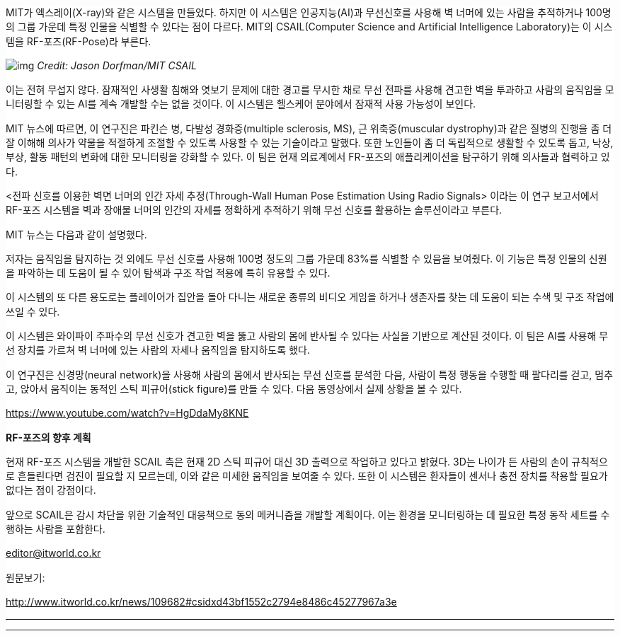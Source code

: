 MIT가 엑스레이(X-ray)와 같은 시스템을 만들었다. 하지만 이 시스템은 인공지능(AI)과 무선신호를 사용해 벽 너머에 있는 사람을 추적하거나 100명의 그룹 가운데 특정 인물을 식별할 수 있다는 점이 다르다. MIT의 CSAIL(Computer Science and Artificial Intelligence Laboratory)는 이 시스템을 RF-포즈(RF-Pose)라 부른다.

![img](http://files.idg.co.kr/itworld/image/2018/06/mit-csail-ai-artificial-intelligence-100761213-large.jpg)
*Credit: Jason Dorfman/MIT CSAIL*

이는 전혀 무섭지 않다. 잠재적인 사생활 침해와 엿보기 문제에 대한 경고를 무시한 채로 무선 전파를 사용해 견고한 벽을 투과하고 사람의 움직임을 모니터링할 수 있는 AI를 계속 개발할 수는 없을 것이다. 이 시스템은 헬스케어 분야에서 잠재적 사용 가능성이 보인다.


MIT 뉴스에 따르면, 이 연구진은 파킨슨 병, 다발성 경화증(multiple sclerosis, MS), 근 위축증(muscular dystrophy)과 같은 질병의 진행을 좀 더 잘 이해해 의사가 약물을 적절하게 조절할 수 있도록 사용할 수 있는 기술이라고 말했다. 또한 노인들이 좀 더 독립적으로 생활할 수 있도록 돕고, 낙상, 부상, 활동 패턴의 변화에 대한 모니터링을 강화할 수 있다. 이 팀은 현재 의료계에서 FR-포즈의 애플리케이션을 탐구하기 위해 의사들과 협력하고 있다. 

<전파 신호를 이용한 벽면 너머의 인간 자세 추정(Through-Wall Human Pose Estimation Using Radio Signals> 이라는 이 연구 보고서에서 RF-포즈 시스템을 벽과 장애물 너머의 인간의 자세를 정확하게 추적하기 위해 무선 신호를 활용하는 솔루션이라고 부른다.

MIT 뉴스는 다음과 같이 설명했다.

저자는 움직임을 탐지하는 것 외에도 무선 신호를 사용해 100명 정도의 그룹 가운데 83%를 식별할 수 있음을 보여줬다. 이 기능은 특정 인물의 신원을 파악하는 데 도움이 될 수 있어 탐색과 구조 작업 적용에 특히 유용할 수 있다. 

이 시스템의 또 다른 용도로는 플레이어가 집안을 돌아 다니는 새로운 종류의 비디오 게임을 하거나 생존자를 찾는 데 도움이 되는 수색 및 구조 작업에 쓰일 수 있다.

이 시스템은 와이파이 주파수의 무선 신호가 견고한 벽을 뚫고 사람의 몸에 반사될 수 있다는 사실을 기반으로 계산된 것이다. 이 팀은 AI를 사용해 무선 장치를 가르쳐 벽 너머에 있는 사람의 자세나 움직임을 탐지하도록 했다.

이 연구진은 신경망(neural network)을 사용해 사람의 몸에서 반사되는 무선 신호를 분석한 다음, 사람이 특정 행동을 수행할 때 팔다리를 걷고, 멈추고, 앉아서 움직이는 동적인 스틱 피규어(stick figure)를 만들 수 있다. 다음 동영상에서 실제 상황을 볼 수 있다.

https://www.youtube.com/watch?v=HgDdaMy8KNE

**RF-포즈의 향후 계획** 

현재 RF-포즈 시스템을 개발한 SCAIL 측은 현재 2D 스틱 피규어 대신 3D 출력으로 작업하고 있다고 밝혔다. 3D는 나이가 든 사람의 손이 규칙적으로 흔들린다면 검진이 필요할 지 모르는데, 이와 같은 미세한 움직임을 보여줄 수 있다. 또한 이 시스템은 환자들이 센서나 충전 장치를 착용할 필요가 없다는 점이 강점이다.

앞으로 SCAIL은 감시 차단을 위한 기술적인 대응책으로 동의 메커니즘을 개발할 계획이다. 이는 환경을 모니터링하는 데 필요한 특정 동작 세트를 수행하는 사람을 포함한다.

editor@itworld.co.kr  

원문보기: 

http://www.itworld.co.kr/news/109682#csidxd43bf1552c2794e8486c45277967a3e 

-----





-----







